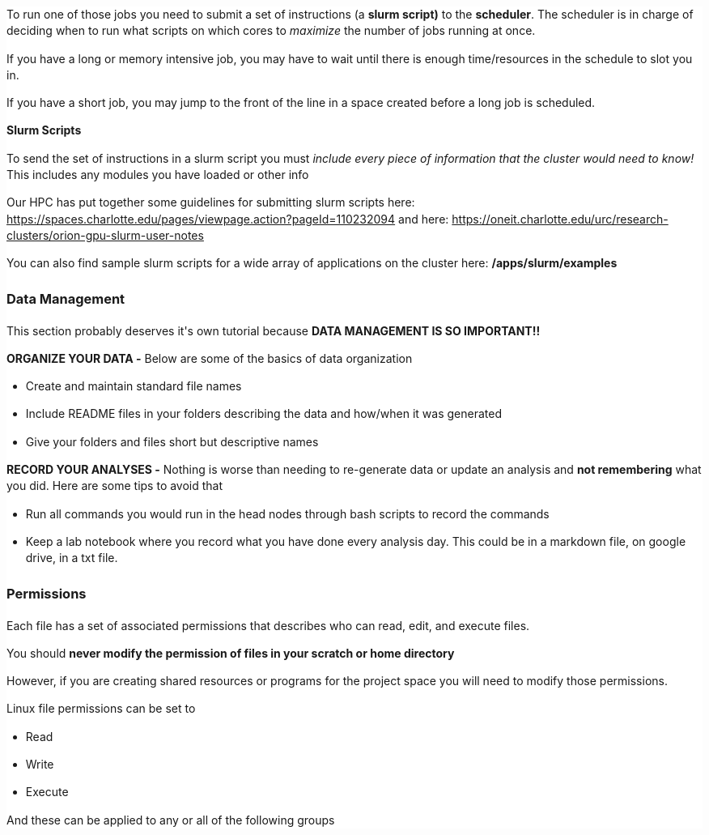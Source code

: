 To run one of those jobs you need to submit a set of instructions (a **slurm script)** to the **scheduler**. The scheduler is in charge of deciding when to run what scripts on which cores to *maximize* the number of jobs running at once.

If you have a long or memory intensive job, you may have to wait until there is enough time/resources in the schedule to slot you in.

If you have a short job, you may jump to the front of the line in a space created before a long job is scheduled.

**Slurm Scripts**

To send the set of instructions in a slurm script you must *include every piece of information that the cluster would need to know!* This includes any modules you have loaded or other info

Our HPC has put together some guidelines for submitting slurm scripts here: <https://spaces.charlotte.edu/pages/viewpage.action?pageId=110232094> and here: <https://oneit.charlotte.edu/urc/research-clusters/orion-gpu-slurm-user-notes>

You can also find sample slurm scripts for a wide array of applications on the cluster here: **/apps/slurm/examples**

### Data Management

This section probably deserves it's own tutorial because **DATA MANAGEMENT IS SO IMPORTANT!!**

**ORGANIZE YOUR DATA -** Below are some of the basics of data organization

-   Create and maintain standard file names

-   Include README files in your folders describing the data and how/when it was generated

-   Give your folders and files short but descriptive names

**RECORD YOUR ANALYSES -** Nothing is worse than needing to re-generate data or update an analysis and **not remembering** what you did. Here are some tips to avoid that

-   Run all commands you would run in the head nodes through bash scripts to record the commands

-   Keep a lab notebook where you record what you have done every analysis day. This could be in a markdown file, on google drive, in a txt file.

### Permissions

Each file has a set of associated permissions that describes who can read, edit, and execute files.

You should **never modify the permission of files in your scratch or home directory**

However, if you are creating shared resources or programs for the project space you will need to modify those permissions.

Linux file permissions can be set to

-   Read

-   Write

-   Execute

And these can be applied to any or all of the following groups
